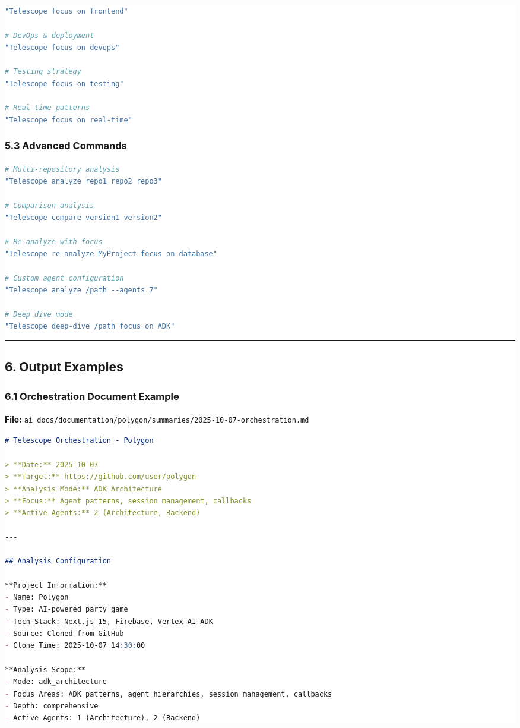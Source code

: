 ```bash
"Telescope focus on frontend"

# DevOps & deployment
"Telescope focus on devops"

# Testing strategy
"Telescope focus on testing"

# Real-time patterns
"Telescope focus on real-time"
```

### 5.3 Advanced Commands

```bash
# Multi-repository analysis
"Telescope analyze repo1 repo2 repo3"

# Comparison analysis
"Telescope compare version1 version2"

# Re-analyze with focus
"Telescope re-analyze MyProject focus on database"

# Custom agent configuration
"Telescope analyze /path --agents 7"

# Deep dive mode
"Telescope deep-dive /path focus on ADK"
```

---

## 6. Output Examples

### 6.1 Orchestration Document Example

**File:** `ai_docs/documentation/polygon/summaries/2025-10-07-orchestration.md`

```markdown
# Telescope Orchestration - Polygon

> **Date:** 2025-10-07
> **Target:** https://github.com/user/polygon
> **Analysis Mode:** ADK Architecture
> **Focus:** Agent patterns, session management, callbacks
> **Active Agents:** 2 (Architecture, Backend)

---

## Analysis Configuration

**Project Information:**
- Name: Polygon
- Type: AI-powered party game
- Tech Stack: Next.js 15, Firebase, Vertex AI ADK
- Source: Cloned from GitHub
- Clone Time: 2025-10-07 14:30:00

**Analysis Scope:**
- Mode: adk_architecture
- Focus Areas: ADK patterns, agent hierarchies, session management, callbacks
- Depth: comprehensive
- Active Agents: 1 (Architecture), 2 (Backend)
```